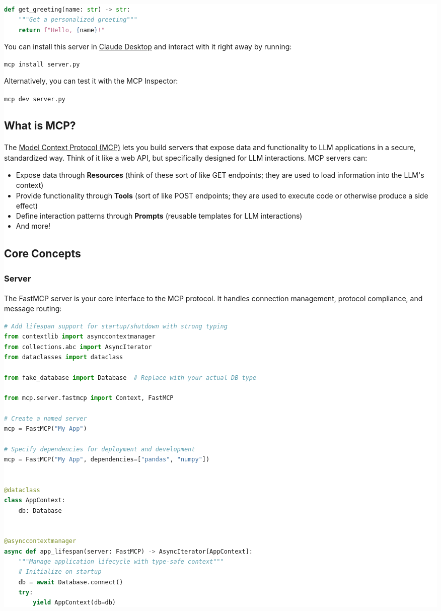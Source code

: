 ```python
def get_greeting(name: str) -> str:
    """Get a personalized greeting"""
    return f"Hello, {name}!"
```

You can install this server in [Claude Desktop](https://claude.ai/download) and interact with it right away by running:
```bash
mcp install server.py
```

Alternatively, you can test it with the MCP Inspector:
```bash
mcp dev server.py
```

## What is MCP?

The [Model Context Protocol (MCP)](https://modelcontextprotocol.io) lets you build servers that expose data and functionality to LLM applications in a secure, standardized way. Think of it like a web API, but specifically designed for LLM interactions. MCP servers can:

- Expose data through **Resources** (think of these sort of like GET endpoints; they are used to load information into the LLM's context)
- Provide functionality through **Tools** (sort of like POST endpoints; they are used to execute code or otherwise produce a side effect)
- Define interaction patterns through **Prompts** (reusable templates for LLM interactions)
- And more!

## Core Concepts

### Server

The FastMCP server is your core interface to the MCP protocol. It handles connection management, protocol compliance, and message routing:

```python
# Add lifespan support for startup/shutdown with strong typing
from contextlib import asynccontextmanager
from collections.abc import AsyncIterator
from dataclasses import dataclass

from fake_database import Database  # Replace with your actual DB type

from mcp.server.fastmcp import Context, FastMCP

# Create a named server
mcp = FastMCP("My App")

# Specify dependencies for deployment and development
mcp = FastMCP("My App", dependencies=["pandas", "numpy"])


@dataclass
class AppContext:
    db: Database


@asynccontextmanager
async def app_lifespan(server: FastMCP) -> AsyncIterator[AppContext]:
    """Manage application lifecycle with type-safe context"""
    # Initialize on startup
    db = await Database.connect()
    try:
        yield AppContext(db=db)
```

[pypi-badge]: https://img.shields.io/pypi/v/mcp.svg
[pypi-url]: https://pypi.org/project/mcp/
[mit-badge]: https://img.shields.io/pypi/l/mcp.svg
[mit-url]: https://github.com/modelcontextprotocol/python-sdk/blob/main/LICENSE
[python-badge]: https://img.shields.io/pypi/pyversions/mcp.svg
[python-url]: https://www.python.org/downloads/
[docs-badge]: https://img.shields.io/badge/docs-modelcontextprotocol.io-blue.svg
[docs-url]: https://modelcontextprotocol.io
[spec-badge]: https://img.shields.io/badge/spec-spec.modelcontextprotocol.io-blue.svg
[spec-url]: https://spec.modelcontextprotocol.io
[discussions-badge]: https://img.shields.io/github/discussions/modelcontextprotocol/python-sdk
[discussions-url]: https://github.com/modelcontextprotocol/python-sdk/discussions